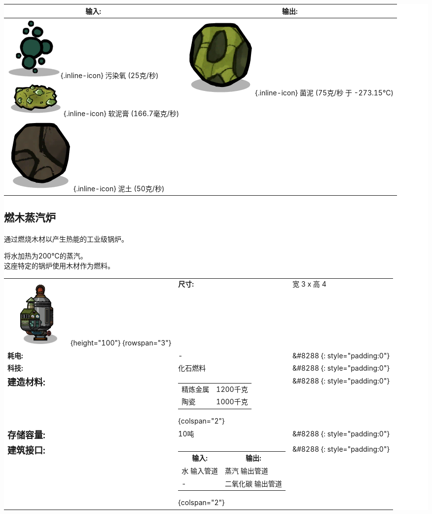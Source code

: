 
|输入:|输出:|
|-|-|
| ![ContaminatedOxygen](/assets/images/elements/ContaminatedOxygen.png){.inline-icon} 污染氧 (25克/秒)<br> ![MushBar](/assets/images/entities/MushBar.png){.inline-icon} 软泥膏 (166.7毫克/秒)<br> ![Dirt](/assets/images/elements/Dirt.png){.inline-icon} 泥土 (50克/秒)<br>| ![SlimeMold](/assets/images/elements/SlimeMold.png){.inline-icon} 菌泥 (75克/秒 于 -273.15°C)<br>|



## 燃木蒸汽炉
通过燃烧木材以产生热能的工业级锅炉。

将水加热为200℃的蒸汽。<br/>这座特定的锅炉使用木材作为燃料。

| | | |
|-|-|-|
| ![Chemical_Wooden_Boiler](/assets/images/buildings/Chemical_Wooden_Boiler.png){height="100"} {rowspan="3"}|**尺寸:** | 宽 3 x 高 4|
|**耗电:**|  -  |&#8288 {: style="padding:0"}|
|**科技:**| 化石燃料|&#8288 {: style="padding:0"}| 
|**<font size="+1">建造材料:</font>**|<table><tr><td>精炼金属</td><td>1200千克</td></tr><tr><td>陶瓷</td><td>1000千克</td></tr></table> {colspan="2"} |&#8288 {: style="padding:0"}|
|**<font size="+1">存储容量:</font>**| 10吨|&#8288 {: style="padding:0"}|
| **<font size="+1">建筑接口:</font>** |<table><tr><th>输入:</th><th>输出:</th></tr><tr><td>水 输入管道</td><td>蒸汽 输出管道</td></tr><tr><td>-</td><td>二氧化碳 输出管道</td></tr></table> {colspan="2"}|&#8288 {: style="padding:0"}|
